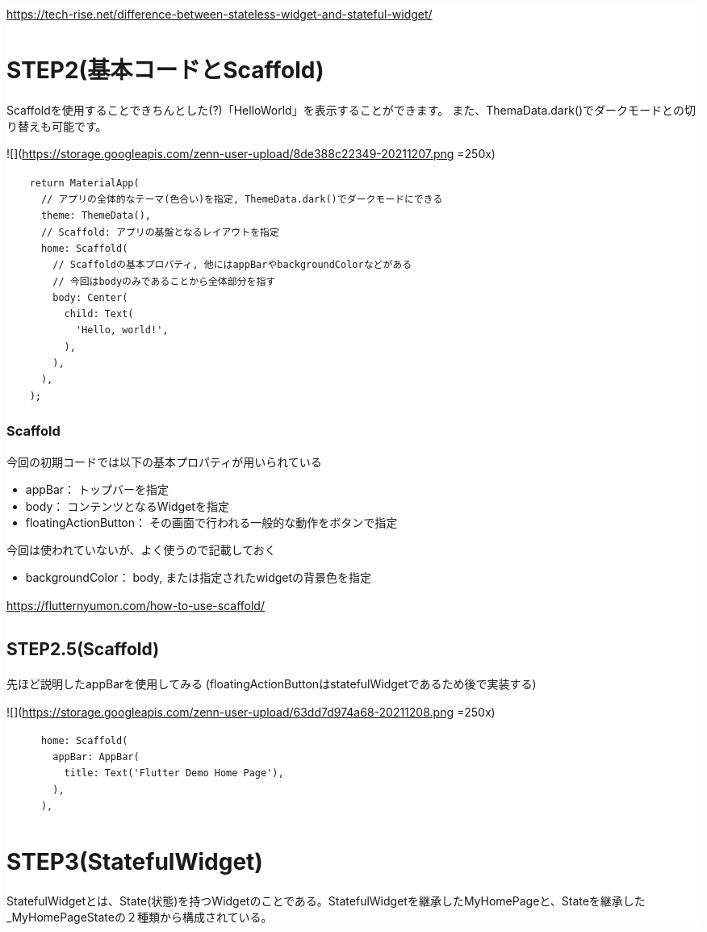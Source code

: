 
https://tech-rise.net/difference-between-stateless-widget-and-stateful-widget/

# STEP2(基本コードとScaffold)
Scaffoldを使用することできちんとした(?)「HelloWorld」を表示することができます。
また、ThemaData.dark()でダークモードとの切り替えも可能です。

![](https://storage.googleapis.com/zenn-user-upload/8de388c22349-20211207.png =250x)

```dart: main.dart(変更部分)
    return MaterialApp(
      // アプリの全体的なテーマ(色合い)を指定, ThemeData.dark()でダークモードにできる
      theme: ThemeData(),
      // Scaffold: アプリの基盤となるレイアウトを指定
      home: Scaffold(
        // Scaffoldの基本プロパティ, 他にはappBarやbackgroundColorなどがある
        // 今回はbodyのみであることから全体部分を指す
        body: Center(
          child: Text(
            'Hello, world!',
          ),
        ),
      ),
    );
```
### Scaffold
今回の初期コードでは以下の基本プロパティが用いられている
* appBar： トップバーを指定
* body： コンテンツとなるWidgetを指定
* floatingActionButton： その画面で行われる一般的な動作をボタンで指定

今回は使われていないが、よく使うので記載しておく
* backgroundColor： body, または指定されたwidgetの背景色を指定

https://flutternyumon.com/how-to-use-scaffold/

## STEP2.5(Scaffold)
先ほど説明したappBarを使用してみる
(floatingActionButtonはstatefulWidgetであるため後で実装する)

![](https://storage.googleapis.com/zenn-user-upload/63dd7d974a68-20211208.png =250x)

```dart: main.dart(変更部分)
      home: Scaffold(
        appBar: AppBar(
          title: Text('Flutter Demo Home Page'),
        ),
      ),
```

# STEP3(StatefulWidget)
StatefulWidgetとは、State(状態)を持つWidgetのことである。StatefulWidgetを継承したMyHomePageと、Stateを継承した_MyHomePageStateの２種類から構成されている。
